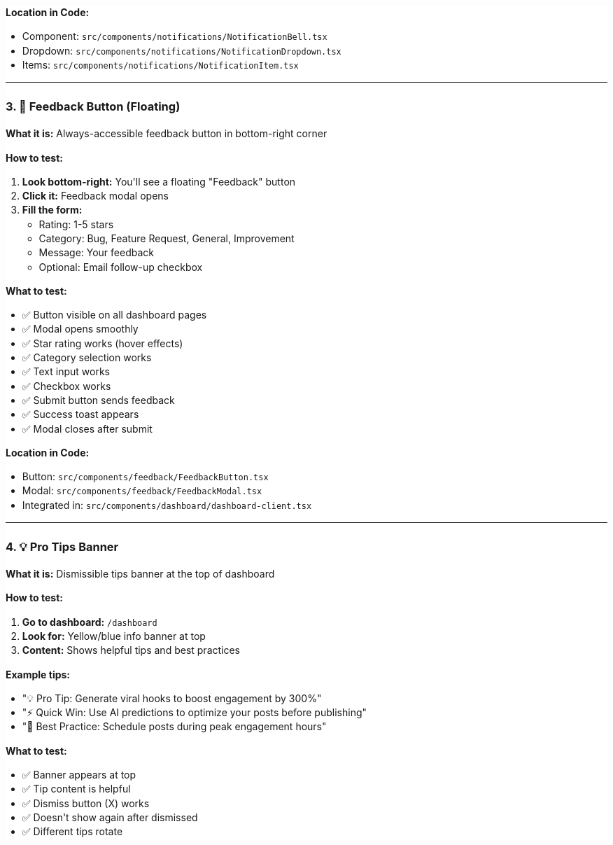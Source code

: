 **Location in Code:**
- Component: `src/components/notifications/NotificationBell.tsx`
- Dropdown: `src/components/notifications/NotificationDropdown.tsx`
- Items: `src/components/notifications/NotificationItem.tsx`

---

### 3. 💬 Feedback Button (Floating)

**What it is:** Always-accessible feedback button in bottom-right corner

**How to test:**
1. **Look bottom-right:** You'll see a floating "Feedback" button
2. **Click it:** Feedback modal opens
3. **Fill the form:**
   - Rating: 1-5 stars
   - Category: Bug, Feature Request, General, Improvement
   - Message: Your feedback
   - Optional: Email follow-up checkbox

**What to test:**
- ✅ Button visible on all dashboard pages
- ✅ Modal opens smoothly
- ✅ Star rating works (hover effects)
- ✅ Category selection works
- ✅ Text input works
- ✅ Checkbox works
- ✅ Submit button sends feedback
- ✅ Success toast appears
- ✅ Modal closes after submit

**Location in Code:**
- Button: `src/components/feedback/FeedbackButton.tsx`
- Modal: `src/components/feedback/FeedbackModal.tsx`
- Integrated in: `src/components/dashboard/dashboard-client.tsx`

---

### 4. 💡 Pro Tips Banner

**What it is:** Dismissible tips banner at the top of dashboard

**How to test:**
1. **Go to dashboard:** `/dashboard`
2. **Look for:** Yellow/blue info banner at top
3. **Content:** Shows helpful tips and best practices

**Example tips:**
- "💡 Pro Tip: Generate viral hooks to boost engagement by 300%"
- "⚡ Quick Win: Use AI predictions to optimize your posts before publishing"
- "🎯 Best Practice: Schedule posts during peak engagement hours"

**What to test:**
- ✅ Banner appears at top
- ✅ Tip content is helpful
- ✅ Dismiss button (X) works
- ✅ Doesn't show again after dismissed
- ✅ Different tips rotate
